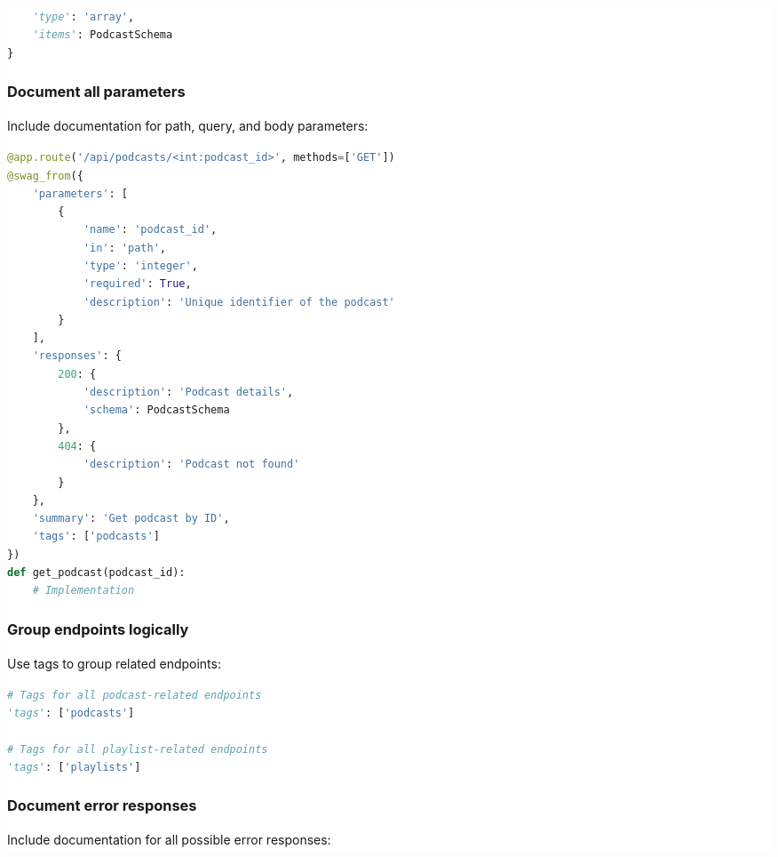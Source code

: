 ```python
    'type': 'array',
    'items': PodcastSchema
}
```

### Document all parameters

Include documentation for path, query, and body parameters:

```python
@app.route('/api/podcasts/<int:podcast_id>', methods=['GET'])
@swag_from({
    'parameters': [
        {
            'name': 'podcast_id',
            'in': 'path',
            'type': 'integer',
            'required': True,
            'description': 'Unique identifier of the podcast'
        }
    ],
    'responses': {
        200: {
            'description': 'Podcast details',
            'schema': PodcastSchema
        },
        404: {
            'description': 'Podcast not found'
        }
    },
    'summary': 'Get podcast by ID',
    'tags': ['podcasts']
})
def get_podcast(podcast_id):
    # Implementation
```

### Group endpoints logically

Use tags to group related endpoints:

```python
# Tags for all podcast-related endpoints
'tags': ['podcasts']

# Tags for all playlist-related endpoints
'tags': ['playlists']
```

### Document error responses

Include documentation for all possible error responses:


[api-docs]: https://zpodcast.example.com/docs